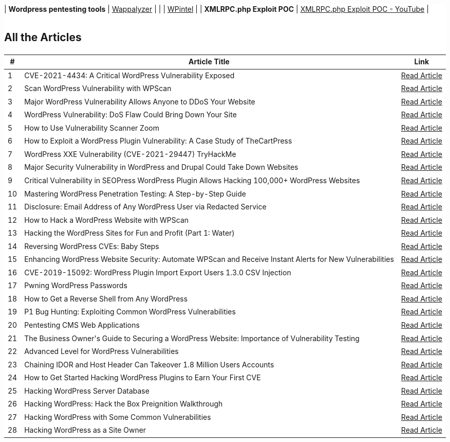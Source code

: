 | **Wordpress pentesting tools**  | [Wappalyzer](https://www.wappalyzer.com/)                                                                                          |
|                                 | [WPintel](https://github.com/petercunha/WPintel)                                                                                   |
| **XMLRPC.php Exploit POC**      | [XMLRPC.php Exploit POC - YouTube](https://www.youtube.com/watch?v=fLZQf2uCVg8&ab_channel=BugBountyPOCDisclosure)                   |


## All the Articles 
| #  | Article Title | Link |
|----|---------------|------|
| 1  | CVE-2021-4434: A Critical WordPress Vulnerability Exposed | [Read Article](https://systemweakness.com/cve-2021-4434-a-critical-wordpress-vulnerability-exposed-202b7d75dda5) |
| 2  | Scan WordPress Vulnerability with WPScan | [Read Article](https://medium.com/hengky-sanjaya-blog/scan-wordpress-vulnerability-with-wpscan-b2de6c3de65c) |
| 3  | Major WordPress Vulnerability Allows Anyone to DDoS Your Website | [Read Article](https://medium.com/@Sprites/major-wordpress-vulnerability-allows-anyone-to-ddos-your-website-9007d6a12d0) |
| 4  | WordPress Vulnerability: DoS Flaw Could Bring Down Your Site | [Read Article](https://medium.com/@thesslstore/wordpress-vulnerability-dos-flaw-could-bring-down-your-site-cde30bc4c340) |
| 5  | How to Use Vulnerability Scanner Zoom | [Read Article](https://medium.com/hengky-sanjaya-blog/how-to-use-vulnerability-scanner-zoom-b21bfb2610) |
| 6  | How to Exploit a WordPress Plugin Vulnerability: A Case Study of TheCartPress | [Read Article](https://medium.com/codex/how-to-exploit-a-wordpress-plugin-vulnerability-a-case-study-of-thecartpress-8c38236a26f4) |
| 7  | WordPress XXE Vulnerability (CVE-2021-29447) TryHackMe | [Read Article](https://motasemhamdan.medium.com/wordpress-xxe-vulnerability-cve-2021-29447-tryhackme-d50fa52c039a) |
| 8  | Major Security Vulnerability in WordPress and Drupal Could Take Down Websites | [Read Article](https://medium.com/@The1netnews/major-security-vulnerability-in-wordpress-and-drupal-could-take-down-websites-http-sumo-ly-1ps8-672b1d22fd0d) |
| 9  | Critical Vulnerability in SEOPress WordPress Plugin Allows Hacking 100,000+ WordPress Websites | [Read Article](https://iics.medium.com/critical-vulnerability-in-seopress-wordpress-plugin-allows-hacking-100-000-wordpress-websites-f99a31c181f0) |
| 10 | Mastering WordPress Penetration Testing: A Step-by-Step Guide | [Read Article](https://infosecwriteups.com/mastering-wordpress-penetration-testing-a-step-by-step-guide-d99a06487486) |
| 11 | Disclosure: Email Address of Any WordPress User via Redacted Service | [Read Article](https://infosecwriteups.com/disclosure-email-address-of-any-wordpress-user-via-redacted-service-840d569639ed) |
| 12 | How to Hack a WordPress Website with WPScan | [Read Article](https://infosecwriteups.com/how-to-hack-a-wordpress-website-with-wpscan-85481309dd73) |
| 13 | Hacking the WordPress Sites for Fun and Profit (Part 1: Water) | [Read Article](https://infosecwriteups.com/hacking-the-wordpress-sites-for-fun-and-profit-part-1-water-7ba474ced0f8) |
| 14 | Reversing WordPress CVEs: Baby Steps | [Read Article](https://infosecwriteups.com/reversing-wordpress-cves-baby-steps-1069feb50dd4) |
| 15 | Enhancing WordPress Website Security: Automate WPScan and Receive Instant Alerts for New Vulnerabilities | [Read Article](https://infosecwriteups.com/enhancing-wordpress-website-security-automate-wpscan-and-receive-instant-alerts-for-new-6ef94ab4714a) |
| 16 | CVE-2019-15092: WordPress Plugin Import Export Users 1.3.0 CSV Injection | [Read Article](https://infosecwriteups.com/cve-2019-15092-wordpress-plugin-import-export-users-1-3-0-csv-injection-b5cc14535787) |
| 17 | Pwning WordPress Passwords | [Read Article](https://infosecwriteups.com/pwning-wordpress-passwords-2caf12216956) |
| 18 | How to Get a Reverse Shell from Any WordPress | [Read Article](https://systemweakness.com/how-to-get-a-reverse-shell-from-any-wordpress-d12e2f7a3033) |
| 19 | P1 Bug Hunting: Exploiting Common WordPress Vulnerabilities | [Read Article](https://thegrayarea.tech/p1-bug-hunting-exploiting-common-wordpress-vulnerabilities-28046f85c588) |
| 20 | Pentesting CMS Web Applications | [Read Article](https://arnavtripathy98.medium.com/pentesting-cms-web-applications-8b9f5c59fb6c) |
| 21 | The Business Owner's Guide to Securing a WordPress Website: Importance of Vulnerability Testing | [Read Article](https://medium.com/@Theshahid/the-business-owners-guide-to-securing-a-wordpress-website-importance-of-vulnerability-testing-and-96f05f558c8f) |
| 22 | Advanced Level for WordPress Vulnerabilities | [Read Article](https://hossamshady.medium.com/advanced-level-for-wordpress-vulnerabilities-e93144e3a8f3) |
| 23 | Chaining IDOR and Host Header Can Takeover 1.8 Million Users Accounts | [Read Article](https://nullr3x.medium.com/chaining-idor-and-host-header-can-takeover-18-million-of-users-account-39d402f6a79e) |
| 24 | How to Get Started Hacking WordPress Plugins to Earn Your First CVE | [Read Article](https://noob3xploiter.medium.com/how-to-get-started-hacking-wordpress-plugins-to-earn-your-first-cve-b31ea5e834c0) |
| 25 | Hacking WordPress Server Database | [Read Article](https://systemweakness.com/hacking-wordpress-server-database-f6cc6c116057) |
| 26 | Hacking WordPress: Hack the Box Preignition Walkthrough | [Read Article](https://cyberstock.info/hacking-wordpress-hack-the-box-preignition-wlakthrough-4465d65844dd?source=search_post---------3----------------------------) |
| 27 | Hacking WordPress with Some Common Vulnerabilities | [Read Article](https://medium.com/@olger346/hacking-wordpress-with-some-common-vulnerabilities-256bd2c251f6) |
| 28 | Hacking WordPress as a Site Owner | [Read Article](https://alexander-weinmann.medium.com/hacking-wordpress-as-a-site-owner-8f7187358103) |